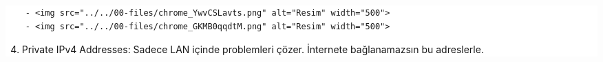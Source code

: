         - <img src="../../00-files/chrome_YwvCSLavts.png" alt="Resim" width="500">
        - <img src="../../00-files/chrome_GKMB0qqdtM.png" alt="Resim" width="500">

4) Private IPv4 Addresses: Sadece LAN içinde problemleri çözer. İnternete bağlanamazsın bu adreslerle.